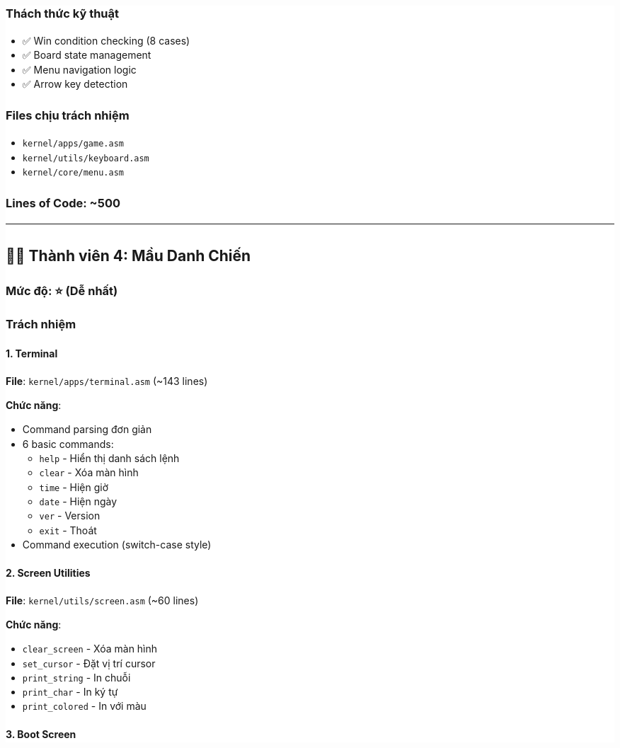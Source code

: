 ### Thách thức kỹ thuật

- ✅ Win condition checking (8 cases)
- ✅ Board state management
- ✅ Menu navigation logic
- ✅ Arrow key detection

### Files chịu trách nhiệm

- `kernel/apps/game.asm`
- `kernel/utils/keyboard.asm`
- `kernel/core/menu.asm`

### Lines of Code: ~500

---

## 👨‍💻 Thành viên 4: Mầu Danh Chiến

### Mức độ: ⭐ (Dễ nhất)

### Trách nhiệm

#### 1. Terminal

**File**: `kernel/apps/terminal.asm` (~143 lines)

**Chức năng**:

- Command parsing đơn giản
- 6 basic commands:
  - `help` - Hiển thị danh sách lệnh
  - `clear` - Xóa màn hình
  - `time` - Hiện giờ
  - `date` - Hiện ngày
  - `ver` - Version
  - `exit` - Thoát
- Command execution (switch-case style)

#### 2. Screen Utilities

**File**: `kernel/utils/screen.asm` (~60 lines)

**Chức năng**:

- `clear_screen` - Xóa màn hình
- `set_cursor` - Đặt vị trí cursor
- `print_string` - In chuỗi
- `print_char` - In ký tự
- `print_colored` - In với màu

#### 3. Boot Screen
